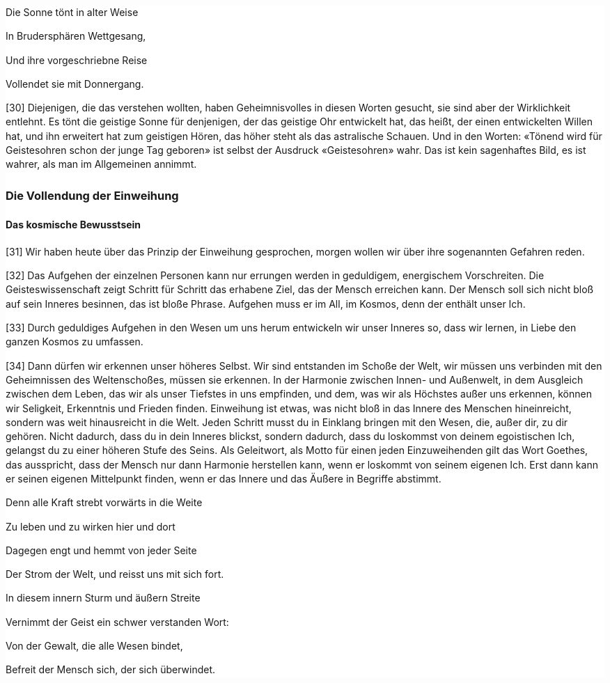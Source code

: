 Die Sonne tönt in alter Weise

In Brudersphären Wettgesang,

Und ihre vorgeschriebne Reise

Vollendet sie mit Donnergang.

[30] Diejenigen, die das verstehen wollten, haben Geheimnisvolles in diesen Worten gesucht, sie sind aber der Wirklichkeit entlehnt. Es tönt die geistige Sonne für denjenigen, der das geistige Ohr entwickelt hat, das heißt, der einen entwickelten Willen hat, und ihn erweitert hat zum geistigen Hören, das höher steht als das astralische Schauen. Und in den Worten: «Tönend wird für Geistesohren schon der junge Tag geboren» ist selbst der Ausdruck «Geistesohren» wahr. Das ist kein sagenhaftes Bild, es ist wahrer, als man im Allgemeinen annimmt.

### Die Vollendung der Einweihung

#### Das kosmische Bewusstsein

[31] Wir haben heute über das Prinzip der Einweihung gesprochen, morgen wollen wir über ihre sogenannten Gefahren reden.

[32] Das Aufgehen der einzelnen Personen kann nur errungen werden in geduldigem, energischem Vorschreiten. Die Geisteswissenschaft zeigt Schritt für Schritt das erhabene Ziel, das der Mensch erreichen kann. Der Mensch soll sich nicht bloß auf sein Inneres besinnen, das ist bloße Phrase. Aufgehen muss er im All, im Kosmos, denn der enthält unser Ich.

[33] Durch geduldiges Aufgehen in den Wesen um uns herum entwickeln wir unser Inneres so, dass wir lernen, in Liebe den ganzen Kosmos zu umfassen.

[34] Dann dürfen wir erkennen unser höheres Selbst. Wir sind entstanden im Schoße der Welt, wir müssen uns verbinden mit den Geheimnissen des Weltenschoßes, müssen sie erkennen. In der Harmonie zwischen Innen- und Außenwelt, in dem Ausgleich zwischen dem Leben, das wir als unser Tiefstes in uns empfinden, und dem, was wir als Höchstes außer uns erkennen, können wir Seligkeit, Erkenntnis und Frieden finden. Einweihung ist etwas, was nicht bloß in das Innere des Menschen hineinreicht, sondern was weit hinausreicht in die Welt. Jeden Schritt musst du in Einklang bringen mit den Wesen, die, außer dir, zu dir gehören. Nicht dadurch, dass du in dein Inneres blickst, sondern dadurch, dass du loskommst von deinem egoistischen Ich, gelangst du zu einer höheren Stufe des Seins. Als Geleitwort, als Motto für einen jeden Einzuweihenden gilt das Wort Goethes, das ausspricht, dass der Mensch nur dann Harmonie herstellen kann, wenn er loskommt von seinem eigenen Ich. Erst dann kann er seinen eigenen Mittelpunkt finden, wenn er das Innere und das Äußere in Begriffe abstimmt.

Denn alle Kraft strebt vorwärts in die Weite

Zu leben und zu wirken hier und dort

Dagegen engt und hemmt von jeder Seite

Der Strom der Welt, und reisst uns mit sich fort.

In diesem innern Sturm und äußern Streite

Vernimmt der Geist ein schwer verstanden Wort:

Von der Gewalt, die alle Wesen bindet,

Befreit der Mensch sich, der sich überwindet.